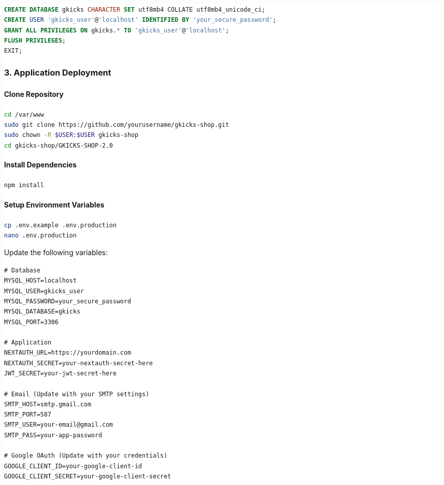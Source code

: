 ```sql
CREATE DATABASE gkicks CHARACTER SET utf8mb4 COLLATE utf8mb4_unicode_ci;
CREATE USER 'gkicks_user'@'localhost' IDENTIFIED BY 'your_secure_password';
GRANT ALL PRIVILEGES ON gkicks.* TO 'gkicks_user'@'localhost';
FLUSH PRIVILEGES;
EXIT;
```

### 3. Application Deployment

#### Clone Repository
```bash
cd /var/www
sudo git clone https://github.com/yourusername/gkicks-shop.git
sudo chown -R $USER:$USER gkicks-shop
cd gkicks-shop/GKICKS-SHOP-2.0
```

#### Install Dependencies
```bash
npm install
```

#### Setup Environment Variables
```bash
cp .env.example .env.production
nano .env.production
```

Update the following variables:
```env
# Database
MYSQL_HOST=localhost
MYSQL_USER=gkicks_user
MYSQL_PASSWORD=your_secure_password
MYSQL_DATABASE=gkicks
MYSQL_PORT=3306

# Application
NEXTAUTH_URL=https://yourdomain.com
NEXTAUTH_SECRET=your-nextauth-secret-here
JWT_SECRET=your-jwt-secret-here

# Email (Update with your SMTP settings)
SMTP_HOST=smtp.gmail.com
SMTP_PORT=587
SMTP_USER=your-email@gmail.com
SMTP_PASS=your-app-password

# Google OAuth (Update with your credentials)
GOOGLE_CLIENT_ID=your-google-client-id
GOOGLE_CLIENT_SECRET=your-google-client-secret
```
